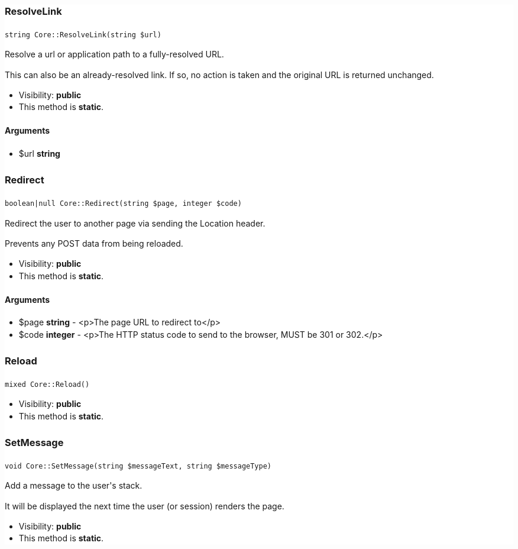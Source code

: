
### ResolveLink

    string Core::ResolveLink(string $url)

Resolve a url or application path to a fully-resolved URL.

This can also be an already-resolved link.  If so, no action is taken
and the original URL is returned unchanged.

* Visibility: **public**
* This method is **static**.


#### Arguments
* $url **string**



### Redirect

    boolean|null Core::Redirect(string $page, integer $code)

Redirect the user to another page via sending the Location header.

Prevents any POST data from being reloaded.

* Visibility: **public**
* This method is **static**.


#### Arguments
* $page **string** - &lt;p&gt;The page URL to redirect to&lt;/p&gt;
* $code **integer** - &lt;p&gt;The HTTP status code to send to the browser, MUST be 301 or 302.&lt;/p&gt;



### Reload

    mixed Core::Reload()





* Visibility: **public**
* This method is **static**.




### SetMessage

    void Core::SetMessage(string $messageText, string $messageType)

Add a message to the user's stack.

It will be displayed the next time the user (or session) renders the page.

* Visibility: **public**
* This method is **static**.
